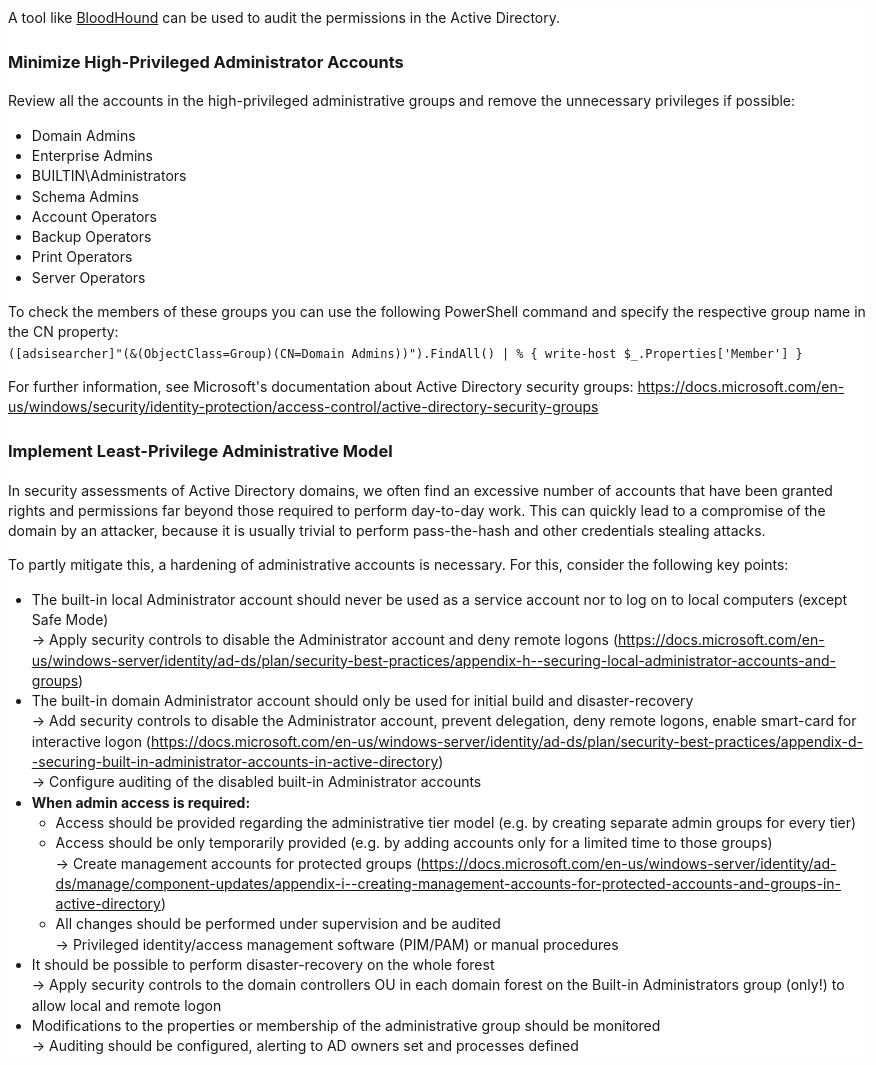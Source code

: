 A tool like [BloodHound](https://github.com/BloodHoundAD/BloodHound) can be used to audit the permissions in the Active Directory.

### Minimize High-Privileged Administrator Accounts
Review all the accounts in the high-privileged administrative groups and remove the unnecessary privileges if possible:
- Domain Admins
- Enterprise Admins
- BUILTIN\Administrators
- Schema Admins
- Account Operators
- Backup Operators
- Print Operators
- Server Operators

To check the members of these groups you can use the following PowerShell command and specify the respective group name in the CN property:   
`([adsisearcher]"(&(ObjectClass=Group)(CN=Domain Admins))").FindAll() | % { write-host $_.Properties['Member'] }`

For further information, see Microsoft's documentation about Active Directory security groups: https://docs.microsoft.com/en-us/windows/security/identity-protection/access-control/active-directory-security-groups

### Implement Least-Privilege Administrative Model
In security assessments of Active Directory domains, we often find an excessive number of accounts that have been granted rights and permissions far beyond those required to perform day-to-day work. This can quickly lead to a compromise of the domain by an attacker, because it is usually trivial to perform pass-the-hash and other credentials stealing attacks.

To partly mitigate this, a hardening of administrative accounts is necessary. For this, consider the following key points:
- The built-in local Administrator account should never be used as a service account nor to log on to local computers (except Safe Mode)   
  &rarr; Apply security controls to disable the Administrator account and deny remote logons (https://docs.microsoft.com/en-us/windows-server/identity/ad-ds/plan/security-best-practices/appendix-h--securing-local-administrator-accounts-and-groups)   
- The built-in domain Administrator account should only be used for initial build and disaster-recovery   
  &rarr; Add security controls to disable the Administrator account, prevent delegation, deny remote logons, enable smart-card for interactive logon (https://docs.microsoft.com/en-us/windows-server/identity/ad-ds/plan/security-best-practices/appendix-d--securing-built-in-administrator-accounts-in-active-directory)    
  &rarr; Configure auditing of the disabled built-in Administrator accounts   
- **When admin access is required:**   
  - Access should be provided regarding the administrative tier model (e.g. by creating separate admin groups for every tier)
  - Access should be only temporarily provided (e.g. by adding accounts only for a limited time to those groups)    
    &rarr; Create management accounts for protected groups (https://docs.microsoft.com/en-us/windows-server/identity/ad-ds/manage/component-updates/appendix-i--creating-management-accounts-for-protected-accounts-and-groups-in-active-directory)   
  - All changes should be performed under supervision and be audited   
    &rarr; Privileged identity/access management software (PIM/PAM) or manual procedures   
- It should be possible to perform disaster-recovery on the whole forest   
  &rarr; Apply security controls to the domain controllers OU in each domain forest on the Built-in Administrators group (only!) to allow local and remote logon   
- Modifications to the properties or membership of the administrative group should be monitored   
  &rarr; Auditing should be configured, alerting to AD owners set and processes defined   
